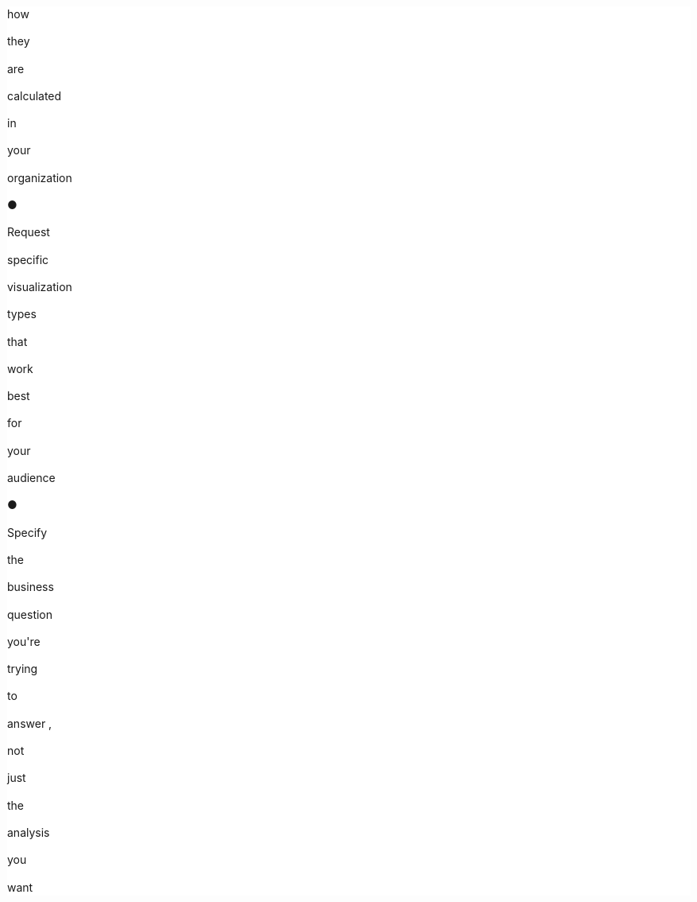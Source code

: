 how
 
they
 
are
 
calculated
 
in
 
your
 
organization
 
●
 
Request
 
specific
 
visualization
 
types
 
that
 
work
 
best
 
for
 
your
 
audience
 
●
 
Specify
 
the
 
business
 
question
 
you're
 
trying
 
to
 
answer ,
 
not
 
just
 
the
 
analysis
 
you
 
want
 